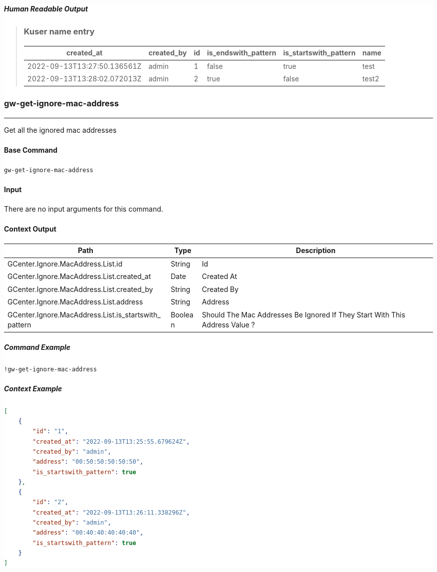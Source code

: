 ##### Human Readable Output

>### Kuser name entry
>|created_at|created_by|id|is_endswith_pattern|is_startswith_pattern|name|
>|---|---|---|---|---|---|
>| 2022-09-13T13:27:50.136561Z | admin | 1 | false | true | test |
>| 2022-09-13T13:28:02.072013Z | admin | 2 | true | false | test2 |

### gw-get-ignore-mac-address
***
Get all the ignored mac addresses


#### Base Command

`gw-get-ignore-mac-address`
#### Input

There are no input arguments for this command.

#### Context Output

| **Path** | **Type** | **Description** |
| --- | --- | --- |
| GCenter.Ignore.MacAddress.List.id | String | Id | 
| GCenter.Ignore.MacAddress.List.created_at | Date | Created At | 
| GCenter.Ignore.MacAddress.List.created_by | String | Created By | 
| GCenter.Ignore.MacAddress.List.address | String | Address | 
| GCenter.Ignore.MacAddress.List.is_startswith_pattern | Boolean | Should The Mac Addresses Be Ignored If They Start With This Address Value ? | 

##### Command Example

```!gw-get-ignore-mac-address```

##### Context Example

```json
[
    {
        "id": "1",
        "created_at": "2022-09-13T13:25:55.679624Z",
        "created_by": "admin",
        "address": "00:50:50:50:50:50",
        "is_startswith_pattern": true
    },
    {
        "id": "2",
        "created_at": "2022-09-13T13:26:11.338296Z",
        "created_by": "admin",
        "address": "00:40:40:40:40:40",
        "is_startswith_pattern": true
    }
]
```
